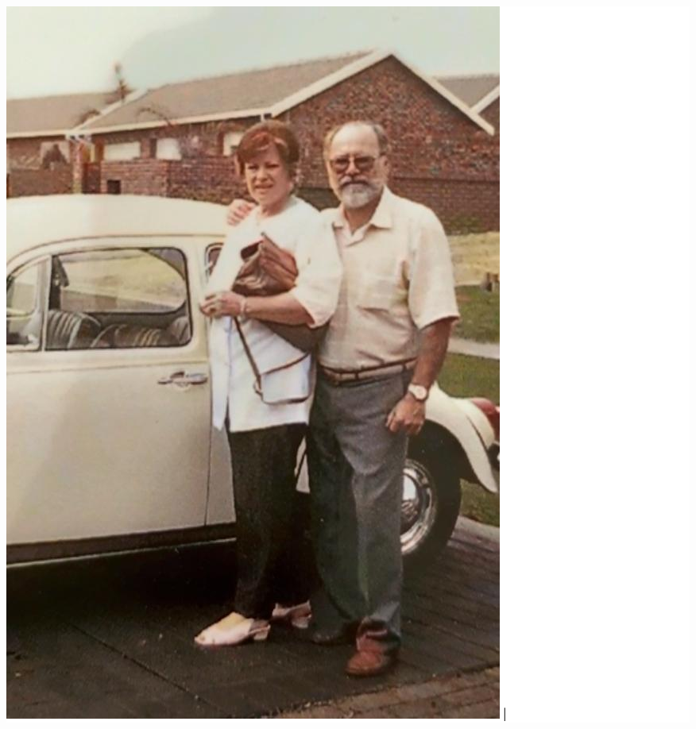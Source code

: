 ![1st Method](https://github.com/Courage-1984/ai-image-colorization-results/blob/main/Colorization_tests/Results/text-guided-image-colorization/2%201st.jpeg) |